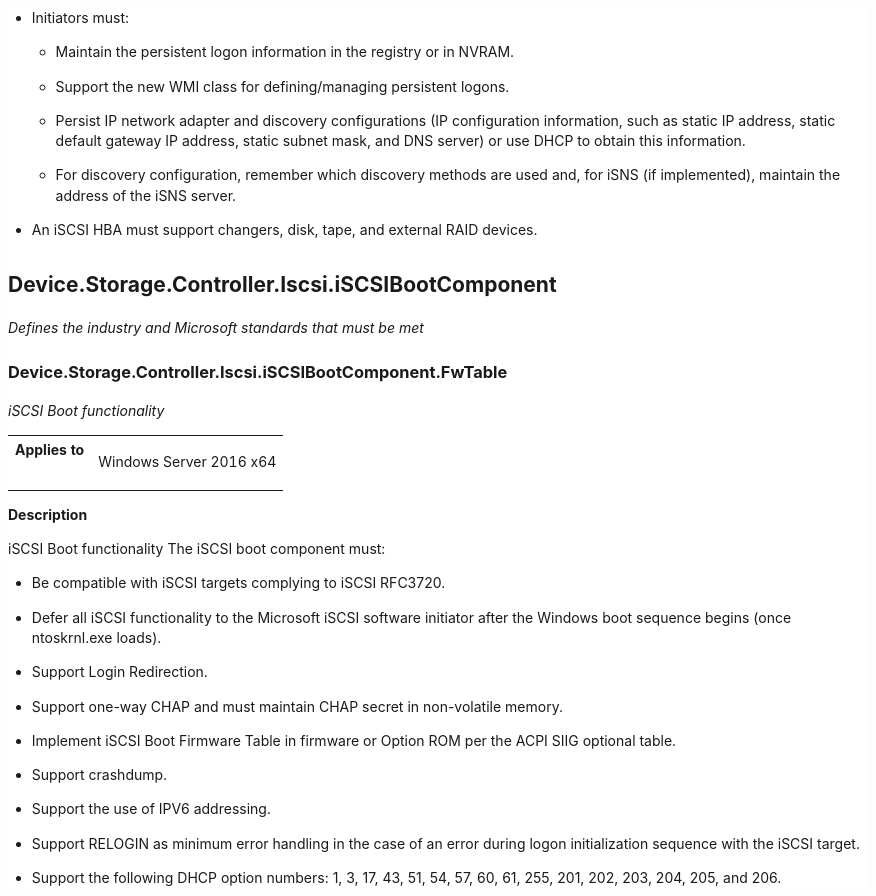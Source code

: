 -   Initiators must:

	<!-- -->

	-   Maintain the persistent logon information in the registry or in NVRAM.

	-   Support the new WMI class for defining/managing persistent logons.

	-   Persist IP network adapter and discovery configurations (IP configuration information, such as static IP address, static default gateway IP address, static subnet mask, and DNS server) or use DHCP to obtain this information.

	-   For discovery configuration, remember which discovery methods are used and, for iSNS (if implemented), maintain the address of the iSNS server.

	<!-- -->

-   An iSCSI HBA must support changers, disk, tape, and external RAID devices.

<a name="device.storage.controller.iscsi.iscsibootcomponent"></a>
## Device.Storage.Controller.Iscsi.iSCSIBootComponent

*Defines the industry and Microsoft standards that must be met*

### Device.Storage.Controller.Iscsi.iSCSIBootComponent.FwTable

*iSCSI Boot functionality*

<table>
<tr>
<th>Applies to</th>
<td>
<p>Windows Server 2016 x64</p>
</td></tr></table>

**Description**

iSCSI Boot functionality
The iSCSI boot component must:

-   Be compatible with iSCSI targets complying to iSCSI RFC3720.

-   Defer all iSCSI functionality to the Microsoft iSCSI software initiator after the Windows boot sequence begins (once ntoskrnl.exe loads).

-   Support Login Redirection.

-   Support one-way CHAP and must maintain CHAP secret in non-volatile memory.

-   Implement iSCSI Boot Firmware Table in firmware or Option ROM per the ACPI SIIG optional table.

-   Support crashdump.

-   Support the use of IPV6 addressing.

-   Support RELOGIN as minimum error handling in the case of an error during logon initialization sequence with the iSCSI target.

-   Support the following DHCP option numbers: 1, 3, 17, 43, 51, 54, 57, 60, 61, 255, 201, 202, 203, 204, 205, and 206.
